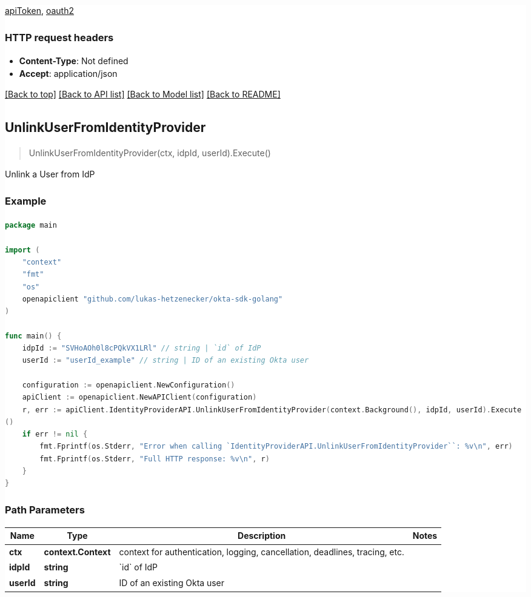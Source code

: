 [apiToken](../README.md#apiToken), [oauth2](../README.md#oauth2)

### HTTP request headers

- **Content-Type**: Not defined
- **Accept**: application/json

[[Back to top]](#) [[Back to API list]](../README.md#documentation-for-api-endpoints)
[[Back to Model list]](../README.md#documentation-for-models)
[[Back to README]](../README.md)


## UnlinkUserFromIdentityProvider

> UnlinkUserFromIdentityProvider(ctx, idpId, userId).Execute()

Unlink a User from IdP



### Example

```go
package main

import (
    "context"
    "fmt"
    "os"
    openapiclient "github.com/lukas-hetzenecker/okta-sdk-golang"
)

func main() {
    idpId := "SVHoAOh0l8cPQkVX1LRl" // string | `id` of IdP
    userId := "userId_example" // string | ID of an existing Okta user

    configuration := openapiclient.NewConfiguration()
    apiClient := openapiclient.NewAPIClient(configuration)
    r, err := apiClient.IdentityProviderAPI.UnlinkUserFromIdentityProvider(context.Background(), idpId, userId).Execute()
    if err != nil {
        fmt.Fprintf(os.Stderr, "Error when calling `IdentityProviderAPI.UnlinkUserFromIdentityProvider``: %v\n", err)
        fmt.Fprintf(os.Stderr, "Full HTTP response: %v\n", r)
    }
}
```

### Path Parameters


Name | Type | Description  | Notes
------------- | ------------- | ------------- | -------------
**ctx** | **context.Context** | context for authentication, logging, cancellation, deadlines, tracing, etc.
**idpId** | **string** | &#x60;id&#x60; of IdP | 
**userId** | **string** | ID of an existing Okta user | 
